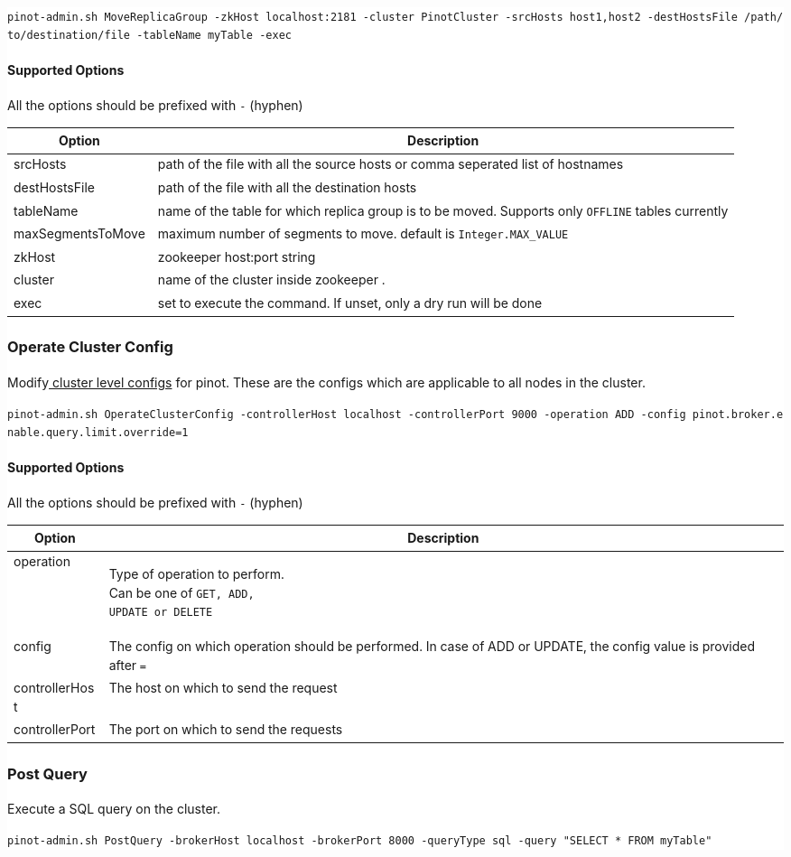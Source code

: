 ```
pinot-admin.sh MoveReplicaGroup -zkHost localhost:2181 -cluster PinotCluster -srcHosts host1,host2 -destHostsFile /path/to/destination/file -tableName myTable -exec
```

#### Supported Options

All the options should be prefixed with `-` (hyphen)&#x20;

| Option            | Description                                                                                        |
| ----------------- | -------------------------------------------------------------------------------------------------- |
| srcHosts          | path of the file with all the source hosts or comma seperated list of hostnames                    |
| destHostsFile     | path of the file with all the destination hosts                                                    |
| tableName         | name of the table for which replica group is to be moved. Supports only `OFFLINE` tables currently |
| maxSegmentsToMove | maximum number of segments to move. default is `Integer.MAX_VALUE`                                 |
| zkHost            | zookeeper host:port string                                                                         |
| cluster           | name of the cluster inside zookeeper .                                                             |
| exec              | set to execute the command. If unset, only a dry run will be done                                  |

### Operate Cluster Config

Modify[ cluster level configs](../configuration-reference/cluster.md) for pinot.  These are the configs which are applicable to all nodes in the cluster.

```
pinot-admin.sh OperateClusterConfig -controllerHost localhost -controllerPort 9000 -operation ADD -config pinot.broker.enable.query.limit.override=1
```

#### Supported Options

All the options should be prefixed with `-` (hyphen)&#x20;

| Option         | Description                                                                                                          |
| -------------- | -------------------------------------------------------------------------------------------------------------------- |
| operation      | <p>Type of operation to perform. <br>Can be one of <code>GET, ADD, UPDATE or DELETE </code></p>                      |
| config         | The config on which operation should be performed. In case of ADD or UPDATE, the config value is provided after `=`  |
| controllerHost | The host on which to send the request                                                                                |
| controllerPort | The port on which to send the requests                                                                               |

### Post Query

Execute a SQL query on the cluster.

```
pinot-admin.sh PostQuery -brokerHost localhost -brokerPort 8000 -queryType sql -query "SELECT * FROM myTable"
```
